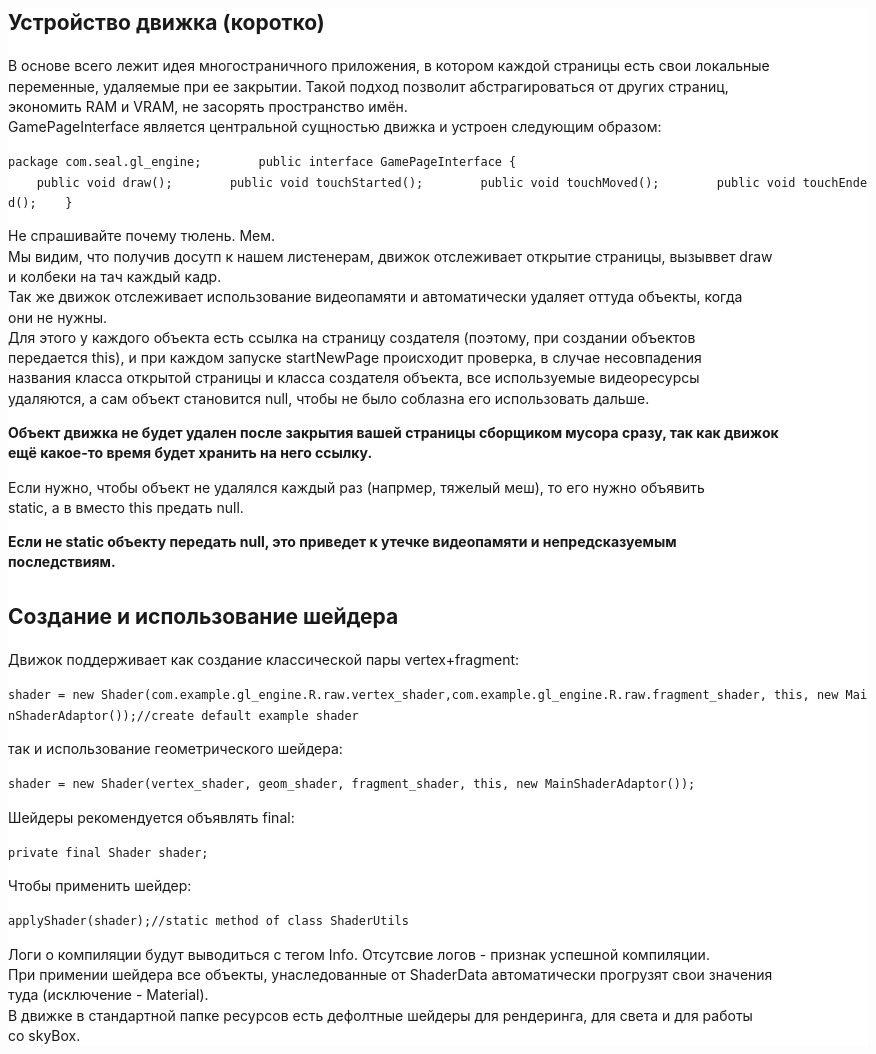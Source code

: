 ## Устройство движка (коротко)

В основе всего лежит идея многостраничного приложения, в котором каждой страницы есть свои
локальные  
переменные, удаляемые при ее закрытии. Такой подход позволит абстрагироваться от других страниц,  
экономить RAM и VRAM, не засорять пространство имён.  
GamePageInterface является центральной сущностью движка и устроен следующим образом:

    package com.seal.gl_engine;        public interface GamePageInterface {  
        public void draw();        public void touchStarted();        public void touchMoved();        public void touchEnded();    }  

Не спрашивайте почему тюлень. Мем.  
Мы видим, что получив досутп к нашем листенерам, движок отслеживает открытие страницы, вызыввет
draw  
и колбеки на тач каждый кадр.  
Так же движок отслеживает использование видеопамяти и автоматически удаляет оттуда объекты, когда  
они не нужны.  
Для этого у каждого объекта есть ссылка на страницу создателя (поэтому, при создании объектов  
передается this), и при каждом запуске startNewPage происходит проверка, в случае несовпадения  
названия класса открытой страницы и класса создателя объекта, все используемые видеоресурсы  
удаляются, а сам объект становится null, чтобы не было соблазна его использовать дальше.

**Объект движка не будет удален после закрытия вашей страницы сборщиком мусора сразу, так как
движок  
ещё какое-то время будет хранить на него ссылку.**

Если нужно, чтобы объект не удалялся каждый раз (напрмер, тяжелый меш), то его нужно объявить  
static, а в вместо this предать null.

**Если не static объекту передать null, это приведет к утечке видеопамяти и непредсказуемым  
последствиям.**

## Создание и использование шейдера

Движок поддерживает как создание классической пары vertex+fragment:

    shader = new Shader(com.example.gl_engine.R.raw.vertex_shader,com.example.gl_engine.R.raw.fragment_shader, this, new MainShaderAdaptor());//create default example shader  

так и использование геометрического шейдера:

    shader = new Shader(vertex_shader, geom_shader, fragment_shader, this, new MainShaderAdaptor());  

Шейдеры рекомендуется объявлять final:

    private final Shader shader;  

Чтобы применить шейдер:

    applyShader(shader);//static method of class ShaderUtils  

Логи о компиляции будут выводиться с тегом Info. Отсутсвие логов - признак успешной компиляции.  
При примении шейдера все объекты, унаследованные от ShaderData автоматически прогрузят свои
значения  
туда (исключение - Material).  
В движке в стандартной папке ресурсов есть дефолтные шейдеры для рендеринга, для света и для
работы  
со skyBox.
